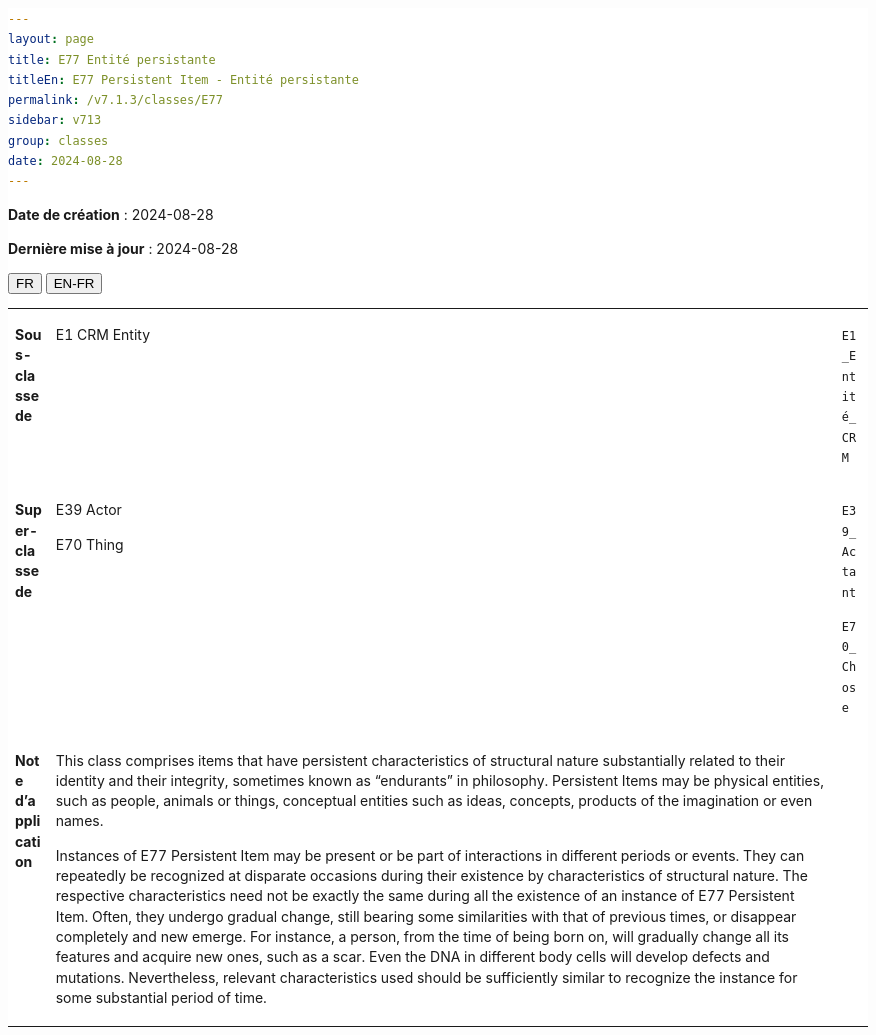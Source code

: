 ```yaml
---
layout: page
title: E77 Entité persistante
titleEn: E77 Persistent Item - Entité persistante
permalink: /v7.1.3/classes/E77
sidebar: v713
group: classes
date: 2024-08-28
---
```


**Date de création** : 2024-08-28

**Dernière mise à jour** : 2024-08-28

<div class="lang-buttons">
 <button id="fr" class="activate">FR</button>
 <button id="en-fr">EN-FR</button>
</div>

<table>
<tbody>
<tr>
<td><p><strong>Sous-classe de</strong></p></td>
<td class="en">
<p>E1 CRM Entity</p>
</td>
<td>
<p><code class="language-plaintext highlighter-rouge">E1_Entité_CRM</code></p>
</td>
</tr>
<tr>
<td><p><strong>Super-classe de</strong></p></td>
<td class="en">
<p>E39 Actor</p>
<p>E70 Thing</p>
</td>
<td>
<p><code class="language-plaintext highlighter-rouge">E39_Actant</code></p>
<p><code class="language-plaintext highlighter-rouge">E70_Chose</code><code class="language-plaintext highlighter-rouge"></code></p>
</td>
</tr>
<tr>
<td><p><strong>Note d’application</strong></p></td>
<td class="en">
<p>This class comprises items that have persistent characteristics of structural nature substantially related to their identity and their integrity, sometimes known as “endurants” in philosophy. Persistent Items may be physical entities, such as people, animals or things, conceptual entities such as ideas, concepts, products of the imagination or even names. </p>
<p>Instances of E77 Persistent Item may be present or be part of interactions in different periods or events. They can repeatedly be recognized at disparate occasions during their existence by characteristics of structural nature. The respective characteristics need not be exactly the same during all the existence of an instance of E77 Persistent Item. Often, they undergo gradual change, still bearing some similarities with that of previous times, or disappear completely and new emerge. For instance, a person, from the time of being born on, will gradually change all its features and acquire new ones, such as a scar. Even the DNA in different body cells will develop defects and mutations. Nevertheless, relevant characteristics used should be sufficiently similar to recognize the instance for some substantial period of time. </p>